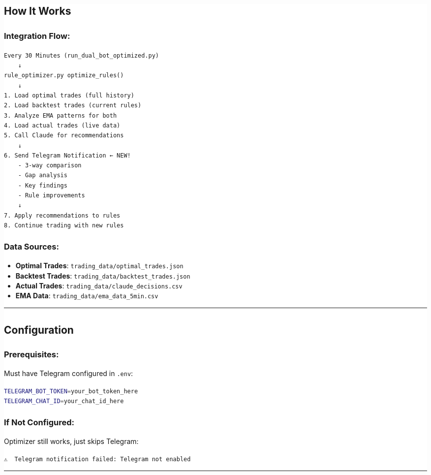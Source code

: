 
## How It Works

### Integration Flow:

```
Every 30 Minutes (run_dual_bot_optimized.py)
    ↓
rule_optimizer.py optimize_rules()
    ↓
1. Load optimal trades (full history)
2. Load backtest trades (current rules)
3. Analyze EMA patterns for both
4. Load actual trades (live data)
5. Call Claude for recommendations
    ↓
6. Send Telegram Notification ← NEW!
    - 3-way comparison
    - Gap analysis
    - Key findings
    - Rule improvements
    ↓
7. Apply recommendations to rules
8. Continue trading with new rules
```

### Data Sources:

- **Optimal Trades**: `trading_data/optimal_trades.json`
- **Backtest Trades**: `trading_data/backtest_trades.json`
- **Actual Trades**: `trading_data/claude_decisions.csv`
- **EMA Data**: `trading_data/ema_data_5min.csv`

---

## Configuration

### Prerequisites:

Must have Telegram configured in `.env`:
```bash
TELEGRAM_BOT_TOKEN=your_bot_token_here
TELEGRAM_CHAT_ID=your_chat_id_here
```

### If Not Configured:

Optimizer still works, just skips Telegram:
```
⚠️  Telegram notification failed: Telegram not enabled
```

---